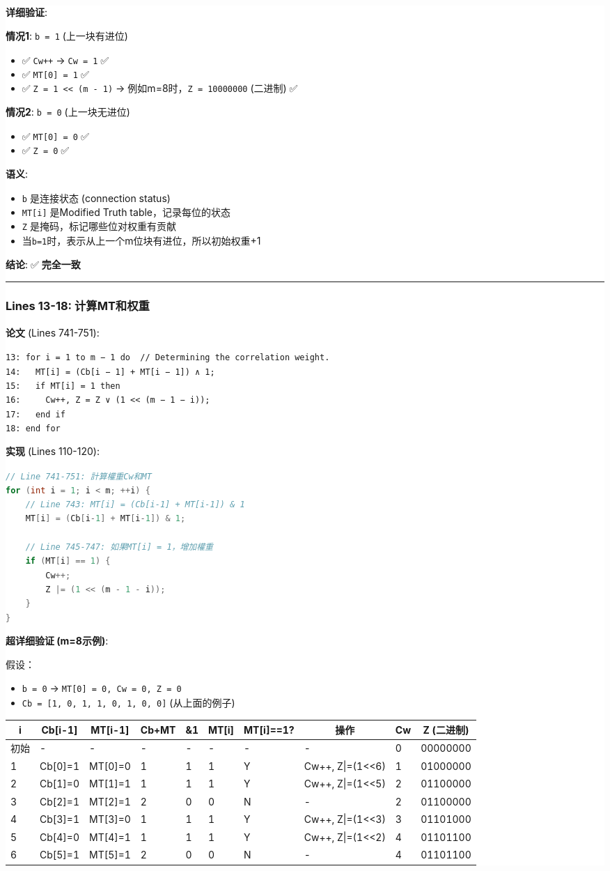 **详细验证**:

**情况1**: `b = 1` (上一块有进位)
- ✅ `Cw++` → `Cw = 1` ✅
- ✅ `MT[0] = 1` ✅
- ✅ `Z = 1 << (m - 1)` → 例如m=8时，`Z = 10000000` (二进制) ✅

**情况2**: `b = 0` (上一块无进位)
- ✅ `MT[0] = 0` ✅
- ✅ `Z = 0` ✅

**语义**:
- `b` 是连接状态 (connection status)
- `MT[i]` 是Modified Truth table，记录每位的状态
- `Z` 是掩码，标记哪些位对权重有贡献
- 当`b=1`时，表示从上一个m位块有进位，所以初始权重+1

**结论**: ✅ **完全一致**

---

### Lines 13-18: 计算MT和权重

**论文** (Lines 741-751):
```
13: for i = 1 to m − 1 do  // Determining the correlation weight.
14:   MT[i] = (Cb[i − 1] + MT[i − 1]) ∧ 1;
15:   if MT[i] = 1 then
16:     Cw++, Z = Z ∨ (1 << (m − 1 − i));
17:   end if
18: end for
```

**实现** (Lines 110-120):
```cpp
// Line 741-751: 計算權重Cw和MT
for (int i = 1; i < m; ++i) {
    // Line 743: MT[i] = (Cb[i-1] + MT[i-1]) & 1
    MT[i] = (Cb[i-1] + MT[i-1]) & 1;
    
    // Line 745-747: 如果MT[i] = 1，增加權重
    if (MT[i] == 1) {
        Cw++;
        Z |= (1 << (m - 1 - i));
    }
}
```

**超详细验证 (m=8示例)**:

假设：
- `b = 0` → `MT[0] = 0, Cw = 0, Z = 0`
- `Cb = [1, 0, 1, 1, 0, 1, 0, 0]` (从上面的例子)

| i | Cb[i-1] | MT[i-1] | Cb+MT | &1 | MT[i] | MT[i]==1? | 操作 | Cw | Z (二进制) |
|---|---------|---------|-------|----|----|-----------|------|----|----|
| 初始 | - | - | - | - | - | - | - | 0 | 00000000 |
| 1 | Cb[0]=1 | MT[0]=0 | 1 | 1 | 1 | Y | Cw++, Z\|=(1<<6) | 1 | 01000000 |
| 2 | Cb[1]=0 | MT[1]=1 | 1 | 1 | 1 | Y | Cw++, Z\|=(1<<5) | 2 | 01100000 |
| 3 | Cb[2]=1 | MT[2]=1 | 2 | 0 | 0 | N | - | 2 | 01100000 |
| 4 | Cb[3]=1 | MT[3]=0 | 1 | 1 | 1 | Y | Cw++, Z\|=(1<<3) | 3 | 01101000 |
| 5 | Cb[4]=0 | MT[4]=1 | 1 | 1 | 1 | Y | Cw++, Z\|=(1<<2) | 4 | 01101100 |
| 6 | Cb[5]=1 | MT[5]=1 | 2 | 0 | 0 | N | - | 4 | 01101100 |